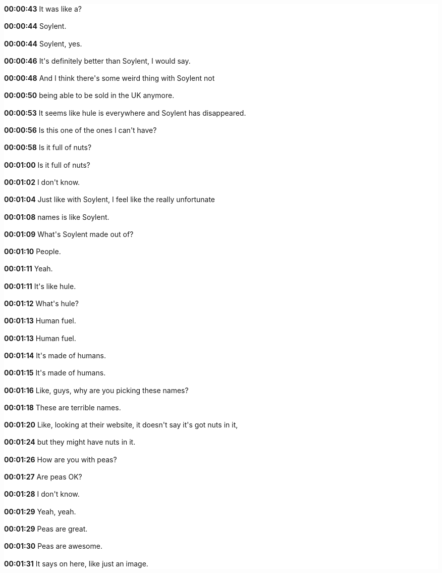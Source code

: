 **00:00:43** It was like a?

**00:00:44** Soylent.

**00:00:44** Soylent, yes.

**00:00:46** It's definitely better than Soylent, I would say.

**00:00:48** And I think there's some weird thing with Soylent not

**00:00:50** being able to be sold in the UK anymore.

**00:00:53** It seems like hule is everywhere and Soylent has disappeared.

**00:00:56** Is this one of the ones I can't have?

**00:00:58** Is it full of nuts?

**00:01:00** Is it full of nuts?

**00:01:02** I don't know.

**00:01:04** Just like with Soylent, I feel like the really unfortunate

**00:01:08** names is like Soylent.

**00:01:09** What's Soylent made out of?

**00:01:10** People.

**00:01:11** Yeah.

**00:01:11** It's like hule.

**00:01:12** What's hule?

**00:01:13** Human fuel.

**00:01:13** Human fuel.

**00:01:14** It's made of humans.

**00:01:15** It's made of humans.

**00:01:16** Like, guys, why are you picking these names?

**00:01:18** These are terrible names.

**00:01:20** Like, looking at their website, it doesn't say it's got nuts in it,

**00:01:24** but they might have nuts in it.

**00:01:26** How are you with peas?

**00:01:27** Are peas OK?

**00:01:28** I don't know.

**00:01:29** Yeah, yeah.

**00:01:29** Peas are great.

**00:01:30** Peas are awesome.

**00:01:31** It says on here, like just an image.
